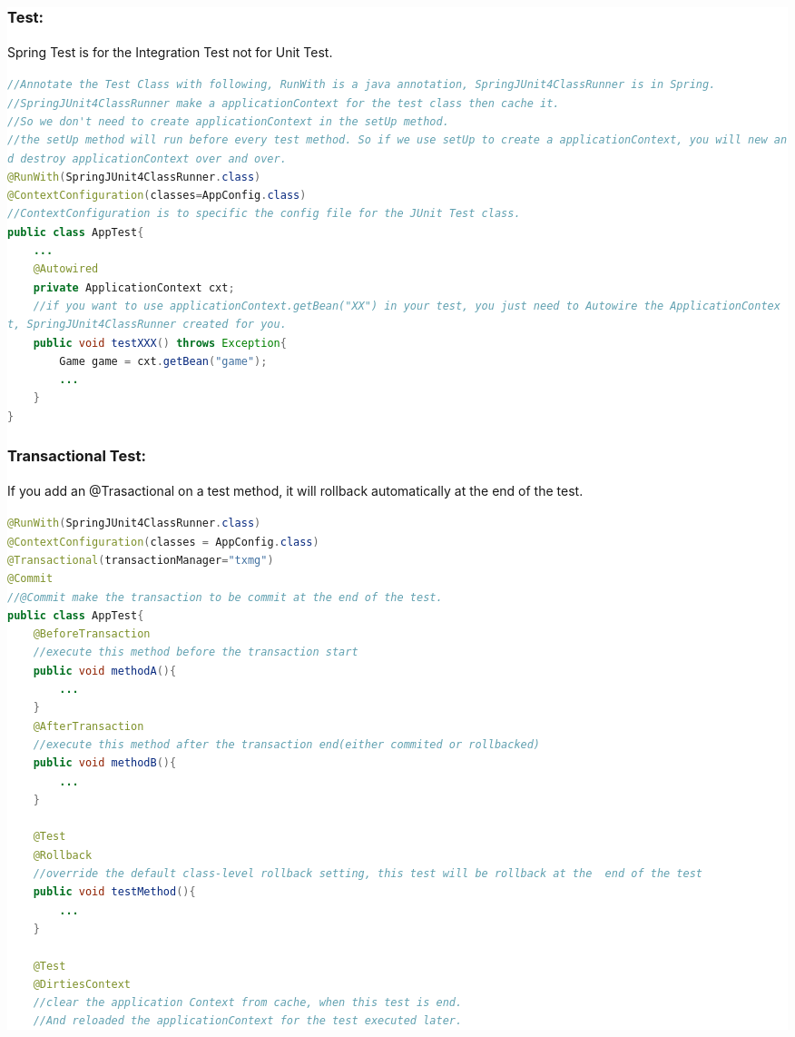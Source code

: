 

### Test:

Spring Test is for the Integration Test not for Unit Test.

```java
//Annotate the Test Class with following, RunWith is a java annotation, SpringJUnit4ClassRunner is in Spring. 
//SpringJUnit4ClassRunner make a applicationContext for the test class then cache it. 
//So we don't need to create applicationContext in the setUp method.
//the setUp method will run before every test method. So if we use setUp to create a applicationContext, you will new and destroy applicationContext over and over.
@RunWith(SpringJUnit4ClassRunner.class)
@ContextConfiguration(classes=AppConfig.class)
//ContextConfiguration is to specific the config file for the JUnit Test class.
public class AppTest{
    ...
    @Autowired
    private ApplicationContext cxt;
    //if you want to use applicationContext.getBean("XX") in your test, you just need to Autowire the ApplicationContext, SpringJUnit4ClassRunner created for you.
    public void testXXX() throws Exception{
	    Game game = cxt.getBean("game");
        ...
    }
}

```



### Transactional Test:

If you add an @Trasactional on a test method, it will rollback automatically at the end of the test.

```java
@RunWith(SpringJUnit4ClassRunner.class)
@ContextConfiguration(classes = AppConfig.class)
@Transactional(transactionManager="txmg")
@Commit
//@Commit make the transaction to be commit at the end of the test.
public class AppTest{
    @BeforeTransaction
    //execute this method before the transaction start
    public void methodA(){
        ...
    }
    @AfterTransaction
    //execute this method after the transaction end(either commited or rollbacked)
    public void methodB(){
        ...
    }

    @Test
    @Rollback
    //override the default class-level rollback setting, this test will be rollback at the  end of the test
    public void testMethod(){
        ...
    }
    
    @Test
    @DirtiesContext
    //clear the application Context from cache, when this test is end.
    //And reloaded the applicationContext for the test executed later.
```